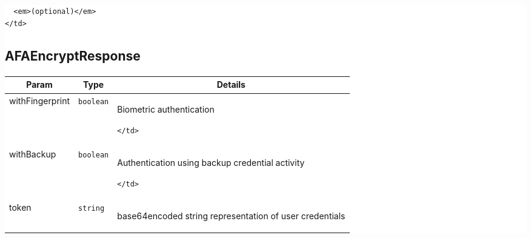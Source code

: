       <em>(optional)</em>
    </td>
  </tr>

  </tbody>
</table>


<h2><a class="anchor" name="AFAEncryptResponse" href="#AFAEncryptResponse"></a>AFAEncryptResponse</h2>

<table class="table param-table" style="margin:0;">
  <thead>
  <tr>
    <th>Param</th>
    <th>Type</th>
    <th>Details</th>
  </tr>
  </thead>
  <tbody>

  <tr>
    <td>
      withFingerprint
    </td>
    <td>
      <code>boolean</code>
    </td>
    <td>
      <p>Biometric authentication</p>


    </td>
  </tr>

  <tr>
    <td>
      withBackup
    </td>
    <td>
      <code>boolean</code>
    </td>
    <td>
      <p>Authentication using backup credential activity</p>


    </td>
  </tr>

  <tr>
    <td>
      token
    </td>
    <td>
      <code>string</code>
    </td>
    <td>
      <p>base64encoded string representation of user credentials</p>
